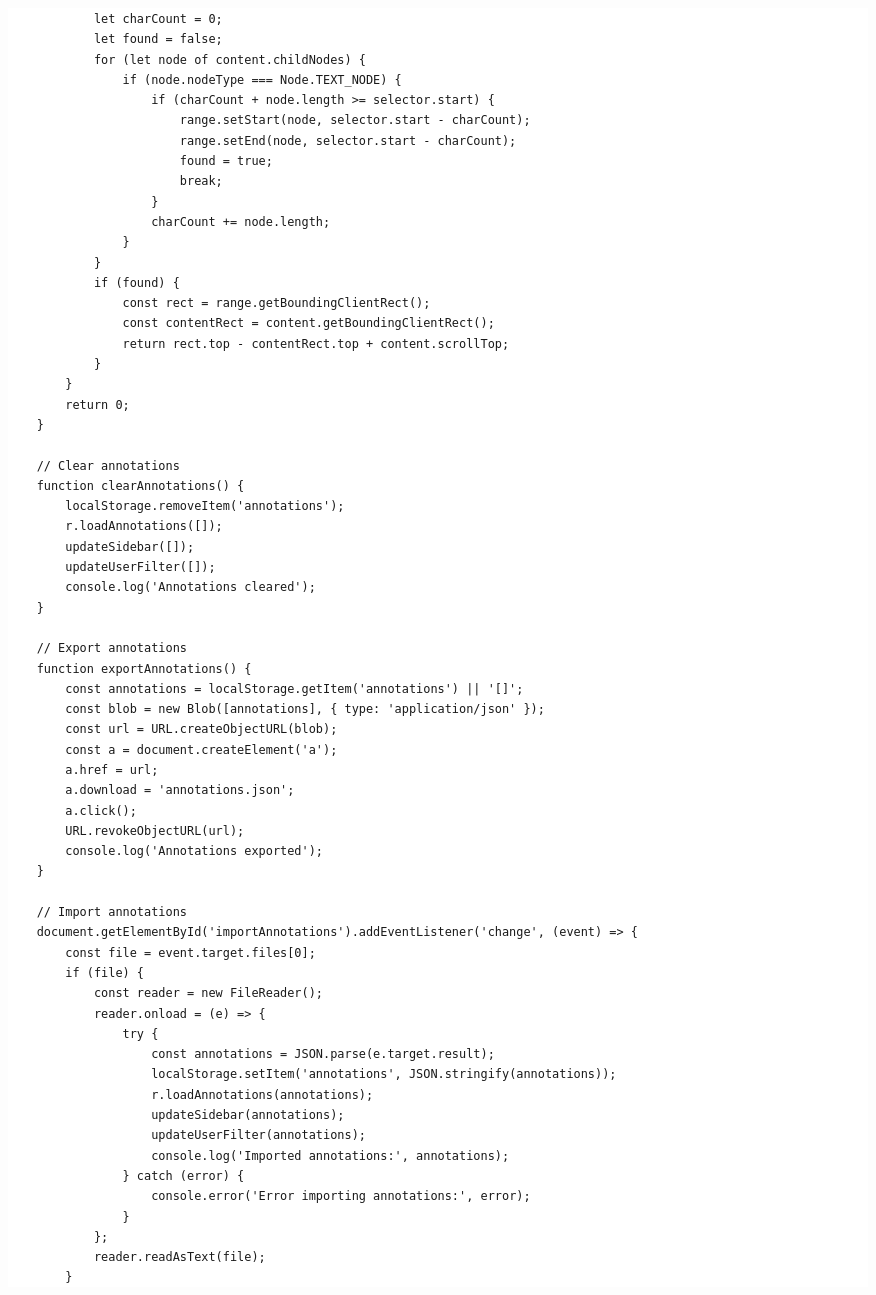```html
            let charCount = 0;
            let found = false;
            for (let node of content.childNodes) {
                if (node.nodeType === Node.TEXT_NODE) {
                    if (charCount + node.length >= selector.start) {
                        range.setStart(node, selector.start - charCount);
                        range.setEnd(node, selector.start - charCount);
                        found = true;
                        break;
                    }
                    charCount += node.length;
                }
            }
            if (found) {
                const rect = range.getBoundingClientRect();
                const contentRect = content.getBoundingClientRect();
                return rect.top - contentRect.top + content.scrollTop;
            }
        }
        return 0;
    }

    // Clear annotations
    function clearAnnotations() {
        localStorage.removeItem('annotations');
        r.loadAnnotations([]);
        updateSidebar([]);
        updateUserFilter([]);
        console.log('Annotations cleared');
    }

    // Export annotations
    function exportAnnotations() {
        const annotations = localStorage.getItem('annotations') || '[]';
        const blob = new Blob([annotations], { type: 'application/json' });
        const url = URL.createObjectURL(blob);
        const a = document.createElement('a');
        a.href = url;
        a.download = 'annotations.json';
        a.click();
        URL.revokeObjectURL(url);
        console.log('Annotations exported');
    }

    // Import annotations
    document.getElementById('importAnnotations').addEventListener('change', (event) => {
        const file = event.target.files[0];
        if (file) {
            const reader = new FileReader();
            reader.onload = (e) => {
                try {
                    const annotations = JSON.parse(e.target.result);
                    localStorage.setItem('annotations', JSON.stringify(annotations));
                    r.loadAnnotations(annotations);
                    updateSidebar(annotations);
                    updateUserFilter(annotations);
                    console.log('Imported annotations:', annotations);
                } catch (error) {
                    console.error('Error importing annotations:', error);
                }
            };
            reader.readAsText(file);
        }
```
